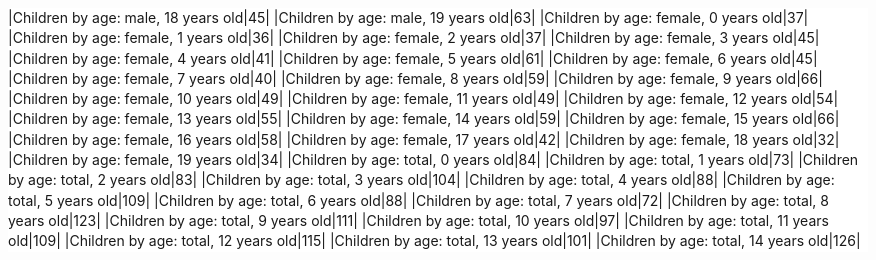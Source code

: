 |Children by age: male, 18 years old|45|
|Children by age: male, 19 years old|63|
|Children by age: female, 0 years old|37|
|Children by age: female, 1 years old|36|
|Children by age: female, 2 years old|37|
|Children by age: female, 3 years old|45|
|Children by age: female, 4 years old|41|
|Children by age: female, 5 years old|61|
|Children by age: female, 6 years old|45|
|Children by age: female, 7 years old|40|
|Children by age: female, 8 years old|59|
|Children by age: female, 9 years old|66|
|Children by age: female, 10 years old|49|
|Children by age: female, 11 years old|49|
|Children by age: female, 12 years old|54|
|Children by age: female, 13 years old|55|
|Children by age: female, 14 years old|59|
|Children by age: female, 15 years old|66|
|Children by age: female, 16 years old|58|
|Children by age: female, 17 years old|42|
|Children by age: female, 18 years old|32|
|Children by age: female, 19 years old|34|
|Children by age: total, 0 years old|84|
|Children by age: total, 1 years old|73|
|Children by age: total, 2 years old|83|
|Children by age: total, 3 years old|104|
|Children by age: total, 4 years old|88|
|Children by age: total, 5 years old|109|
|Children by age: total, 6 years old|88|
|Children by age: total, 7 years old|72|
|Children by age: total, 8 years old|123|
|Children by age: total, 9 years old|111|
|Children by age: total, 10 years old|97|
|Children by age: total, 11 years old|109|
|Children by age: total, 12 years old|115|
|Children by age: total, 13 years old|101|
|Children by age: total, 14 years old|126|